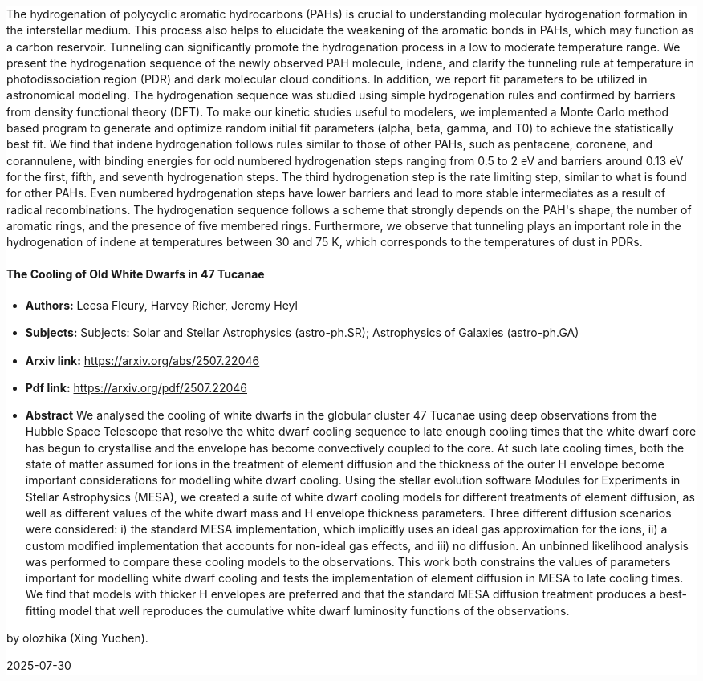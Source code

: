  The hydrogenation of polycyclic aromatic hydrocarbons (PAHs) is crucial to understanding molecular hydrogenation formation in the interstellar medium. This process also helps to elucidate the weakening of the aromatic bonds in PAHs, which may function as a carbon reservoir. Tunneling can significantly promote the hydrogenation process in a low to moderate temperature range. We present the hydrogenation sequence of the newly observed PAH molecule, indene, and clarify the tunneling rule at temperature in photodissociation region (PDR) and dark molecular cloud conditions. In addition, we report fit parameters to be utilized in astronomical modeling. The hydrogenation sequence was studied using simple hydrogenation rules and confirmed by barriers from density functional theory (DFT). To make our kinetic studies useful to modelers, we implemented a Monte Carlo method based program to generate and optimize random initial fit parameters (alpha, beta, gamma, and T0) to achieve the statistically best fit. We find that indene hydrogenation follows rules similar to those of other PAHs, such as pentacene, coronene, and corannulene, with binding energies for odd numbered hydrogenation steps ranging from 0.5 to 2 eV and barriers around 0.13 eV for the first, fifth, and seventh hydrogenation steps. The third hydrogenation step is the rate limiting step, similar to what is found for other PAHs. Even numbered hydrogenation steps have lower barriers and lead to more stable intermediates as a result of radical recombinations. The hydrogenation sequence follows a scheme that strongly depends on the PAH's shape, the number of aromatic rings, and the presence of five membered rings. Furthermore, we observe that tunneling plays an important role in the hydrogenation of indene at temperatures between 30 and 75 K, which corresponds to the temperatures of dust in PDRs.
#### The Cooling of Old White Dwarfs in 47 Tucanae
 - **Authors:** Leesa Fleury, Harvey Richer, Jeremy Heyl
 - **Subjects:** Subjects:
Solar and Stellar Astrophysics (astro-ph.SR); Astrophysics of Galaxies (astro-ph.GA)
 - **Arxiv link:** https://arxiv.org/abs/2507.22046

 - **Pdf link:** https://arxiv.org/pdf/2507.22046

 - **Abstract**
 We analysed the cooling of white dwarfs in the globular cluster 47 Tucanae using deep observations from the Hubble Space Telescope that resolve the white dwarf cooling sequence to late enough cooling times that the white dwarf core has begun to crystallise and the envelope has become convectively coupled to the core. At such late cooling times, both the state of matter assumed for ions in the treatment of element diffusion and the thickness of the outer H envelope become important considerations for modelling white dwarf cooling. Using the stellar evolution software Modules for Experiments in Stellar Astrophysics (MESA), we created a suite of white dwarf cooling models for different treatments of element diffusion, as well as different values of the white dwarf mass and H envelope thickness parameters. Three different diffusion scenarios were considered: i) the standard MESA implementation, which implicitly uses an ideal gas approximation for the ions, ii) a custom modified implementation that accounts for non-ideal gas effects, and iii) no diffusion. An unbinned likelihood analysis was performed to compare these cooling models to the observations. This work both constrains the values of parameters important for modelling white dwarf cooling and tests the implementation of element diffusion in MESA to late cooling times. We find that models with thicker H envelopes are preferred and that the standard MESA diffusion treatment produces a best-fitting model that well reproduces the cumulative white dwarf luminosity functions of the observations.


by olozhika (Xing Yuchen). 


2025-07-30
